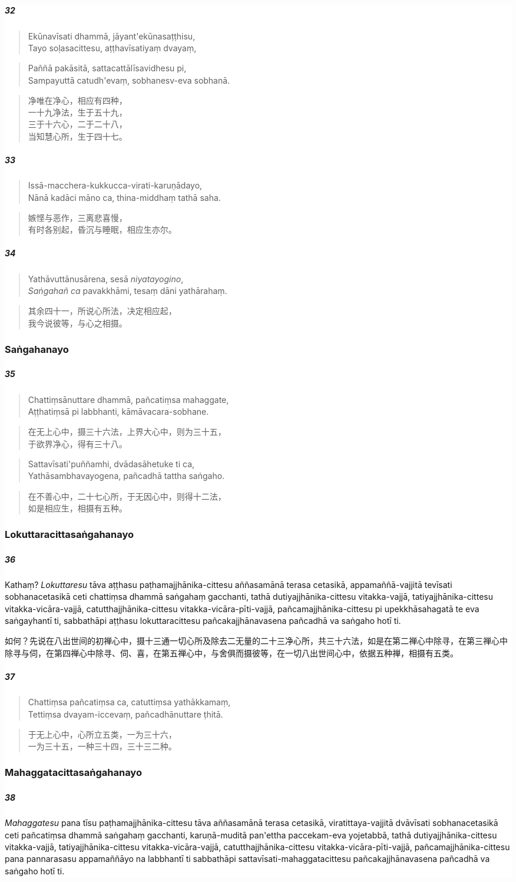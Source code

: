 ##### 32

> Ekūnavīsati dhammā, jāyant'ekūnasaṭṭhisu,<br>Tayo soḷasacittesu, aṭṭhavīsatiyaṃ dvayaṃ,

> Paññā pakāsitā, sattacattālīsavidhesu pi,<br>Sampayuttā catudh'evaṃ, sobhanesv-eva sobhanā.

> 净唯在净心，相应有四种，<br>一十九净法，生于五十九，<br>三于十六心，二于二十八，<br>当知慧心所，生于四十七。

##### 33

> Issā-macchera-kukkucca-virati-karuṇādayo,<br>Nānā kadāci māno ca, thina-middhaṃ tathā saha.

> 嫉悭与恶作，三离悲喜慢，<br>有时各别起，昏沉与睡眠，相应生亦尔。

##### 34

> Yathāvuttānusārena, sesā *niyatayogino*,<br>*Saṅgahañ ca* pavakkhāmi, tesaṃ dāni yathārahaṃ.

> 其余四十一，所说心所法，决定相应起，<br>我今说彼等，与心之相摄。

### Saṅgahanayo

##### 35

> Chattiṃsānuttare dhammā, pañcatiṃsa mahaggate,<br>Aṭṭhatiṃsā pi labbhanti, kāmāvacara-sobhane.

> 在无上心中，摄三十六法，上界大心中，则为三十五，<br>于欲界净心，得有三十八。

> Sattavīsati'puññamhi, dvādasāhetuke ti ca,<br>Yathāsambhavayogena, pañcadhā tattha saṅgaho.

> 在不善心中，二十七心所，于无因心中，则得十二法，<br>如是相应生，相摄有五种。

### Lokuttaracittasaṅgahanayo

##### 36

Kathaṃ? *Lokuttaresu* tāva aṭṭhasu paṭhamajjhānika-cittesu aññasamānā terasa cetasikā, appamaññā-vajjitā tevīsati sobhanacetasikā ceti chattiṃsa dhammā saṅgahaṃ gacchanti, tathā dutiyajjhānika-cittesu vitakka-vajjā, tatiyajjhānika-cittesu vitakka-vicāra-vajjā, catutthajjhānika-cittesu vitakka-vicāra-pīti-vajjā, pañcamajjhānika-cittesu pi upekkhāsahagatā te eva saṅgayhantī ti, sabbathāpi aṭṭhasu lokuttaracittesu pañcakajjhānavasena pañcadhā va saṅgaho hotī ti.

如何？先说在八出世间的初禅心中，摄十三通一切心所及除去二无量的二十三净心所，共三十六法，如是在第二禅心中除寻，在第三禅心中除寻与伺，在第四禅心中除寻、伺、喜，在第五禅心中，与舍俱而摄彼等，在一切八出世间心中，依据五种禅，相摄有五类。

##### 37

> Chattiṃsa pañcatiṃsa ca, catuttiṃsa yathākkamaṃ,<br>Tettiṃsa dvayam-iccevaṃ, pañcadhānuttare ṭhitā.

> 于无上心中，心所立五类，一为三十六，<br>一为三十五，一种三十四，三十三二种。

### Mahaggatacittasaṅgahanayo

##### 38

*Mahaggatesu* pana tīsu paṭhamajjhānika-cittesu tāva aññasamānā terasa cetasikā, viratittaya-vajjitā dvāvīsati sobhanacetasikā ceti pañcatiṃsa dhammā saṅgahaṃ gacchanti, karuṇā-muditā pan'ettha paccekam-eva yojetabbā, tathā dutiyajjhānika-cittesu vitakka-vajjā, tatiyajjhānika-cittesu vitakka-vicāra-vajjā, catutthajjhānika-cittesu vitakka-vicāra-pīti-vajjā, pañcamajjhānika-cittesu pana pannarasasu appamaññāyo na labbhantī ti sabbathāpi sattavīsati-mahaggatacittesu pañcakajjhānavasena pañcadhā va saṅgaho hotī ti.
